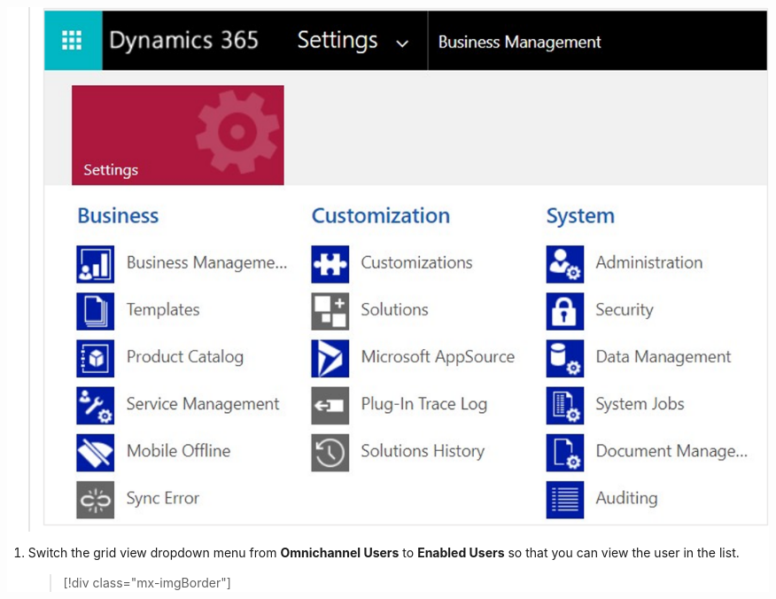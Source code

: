    > [![Screenshot of the Users option in the Security section.](../media/33-security-users.png)](../media/33-security-users.png#lightbox)

1. Switch the grid view dropdown menu from **Omnichannel Users** to **Enabled Users** so that you can view the user in the list.

   > [!div class="mx-imgBorder"]